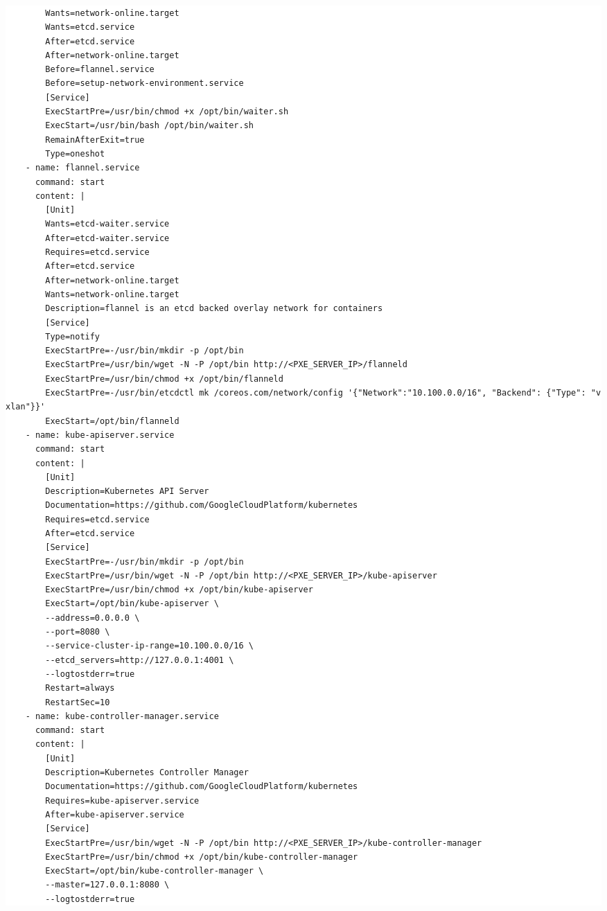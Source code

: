             Wants=network-online.target
            Wants=etcd.service
            After=etcd.service
            After=network-online.target
            Before=flannel.service
            Before=setup-network-environment.service
            [Service]
            ExecStartPre=/usr/bin/chmod +x /opt/bin/waiter.sh
            ExecStart=/usr/bin/bash /opt/bin/waiter.sh
            RemainAfterExit=true
            Type=oneshot
        - name: flannel.service
          command: start
          content: |
            [Unit]
            Wants=etcd-waiter.service
            After=etcd-waiter.service
            Requires=etcd.service
            After=etcd.service
            After=network-online.target
            Wants=network-online.target
            Description=flannel is an etcd backed overlay network for containers
            [Service]
            Type=notify
            ExecStartPre=-/usr/bin/mkdir -p /opt/bin
            ExecStartPre=/usr/bin/wget -N -P /opt/bin http://<PXE_SERVER_IP>/flanneld
            ExecStartPre=/usr/bin/chmod +x /opt/bin/flanneld
            ExecStartPre=-/usr/bin/etcdctl mk /coreos.com/network/config '{"Network":"10.100.0.0/16", "Backend": {"Type": "vxlan"}}'
            ExecStart=/opt/bin/flanneld
        - name: kube-apiserver.service
          command: start
          content: |
            [Unit]
            Description=Kubernetes API Server
            Documentation=https://github.com/GoogleCloudPlatform/kubernetes
            Requires=etcd.service
            After=etcd.service
            [Service]
            ExecStartPre=-/usr/bin/mkdir -p /opt/bin
            ExecStartPre=/usr/bin/wget -N -P /opt/bin http://<PXE_SERVER_IP>/kube-apiserver
            ExecStartPre=/usr/bin/chmod +x /opt/bin/kube-apiserver
            ExecStart=/opt/bin/kube-apiserver \
            --address=0.0.0.0 \
            --port=8080 \
            --service-cluster-ip-range=10.100.0.0/16 \
            --etcd_servers=http://127.0.0.1:4001 \
            --logtostderr=true
            Restart=always
            RestartSec=10
        - name: kube-controller-manager.service 
          command: start
          content: |
            [Unit]
            Description=Kubernetes Controller Manager
            Documentation=https://github.com/GoogleCloudPlatform/kubernetes
            Requires=kube-apiserver.service
            After=kube-apiserver.service
            [Service]
            ExecStartPre=/usr/bin/wget -N -P /opt/bin http://<PXE_SERVER_IP>/kube-controller-manager
            ExecStartPre=/usr/bin/chmod +x /opt/bin/kube-controller-manager
            ExecStart=/opt/bin/kube-controller-manager \
            --master=127.0.0.1:8080 \
            --logtostderr=true